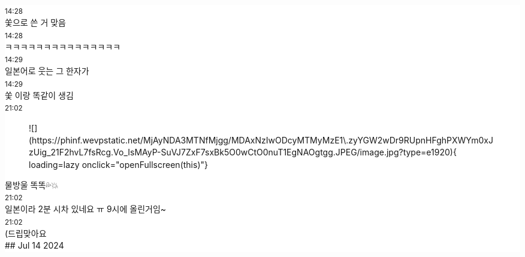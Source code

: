</div>
<div class="message" markdown="1">
<div class="message-date" markdown="1">
<small>14:28</small>
</div>
<div markdown="1">
쏯으로 쓴 거 맞음
</div>
</div>
<div class="message" markdown="1">
<div class="message-date" markdown="1">
<small>14:28</small>
</div>
<div markdown="1">
ㅋㅋㅋㅋㅋㅋㅋㅋㅋㅋㅋㅋㅋㅋㅋ
</div>
</div>
<div class="message" markdown="1">
<div class="message-date" markdown="1">
<small>14:29</small>
</div>
<div markdown="1">
일본어로 웃는 그 한자가
</div>
</div>
<div class="message" markdown="1">
<div class="message-date" markdown="1">
<small>14:29</small>
</div>
<div markdown="1">
쏯 이랑 똑같이 생김
</div>
</div>
<div class="message" markdown="1">
<div class="message-date" markdown="1">
<small>21:02</small>
</div>
<div class="no-flex" markdown="1">
<figure class="msg-media" markdown="1">
![](https://phinf.wevpstatic.net/MjAyNDA3MTNfMjgg/MDAxNzIwODcyMTMyMzE1\.zyYGW2wDr9RUpnHFghPXWYm0xJzUig_21F2hvL7fsRcg.Vo_IsMAyP-SuVJ7ZxF7sxBk5O0wCtO0nuT1EgNAOgtgg.JPEG/image.jpg?type=e1920){ loading=lazy onclick="openFullscreen(this)"}
</figure>물방울 똑똑💦💥
</div>
</div>
<div class="message" markdown="1">
<div class="message-date" markdown="1">
<small>21:02</small>
</div>
<div markdown="1">
일본이라 2분 시차 있네요 ㅠ 9시에 올린거임~
</div>
</div>
<div class="message" markdown="1">
<div class="message-date" markdown="1">
<small>21:02</small>
</div>
<div markdown="1">
(드립맞아요
</div>
</div>
## Jul 14 2024

